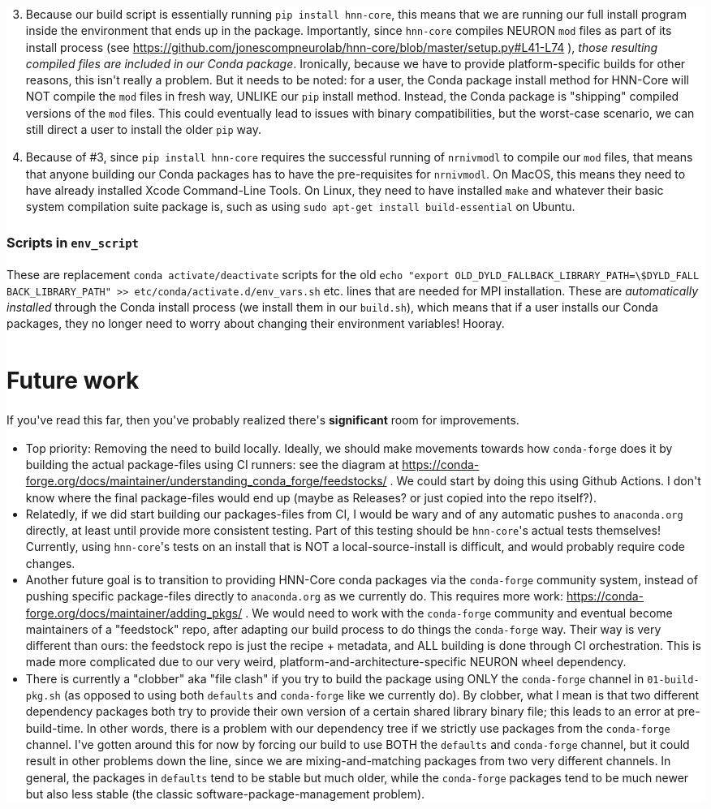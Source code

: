 3. Because our build script is essentially running `pip install hnn-core`, this means that we are running our full install program inside the environment that ends up in the package. Importantly, since `hnn-core` compiles NEURON `mod` files as part of its install process (see https://github.com/jonescompneurolab/hnn-core/blob/master/setup.py#L41-L74 ), *those resulting compiled files are included in our Conda package*. Ironically, because we have to provide platform-specific builds for other reasons, this isn't really a problem. But it needs to be noted: for a user, the Conda package install method for HNN-Core will NOT compile the `mod` files in fresh way, UNLIKE our `pip` install method. Instead, the Conda package is "shipping" compiled versions of the `mod` files. This could eventually lead to issues with binary compatibilities, but the worst-case scenario, we can still direct a user to install the older `pip` way.

4. Because of #3, since `pip install hnn-core` requires the successful running of `nrnivmodl` to compile our `mod` files, that means that anyone building our Conda packages has to have the pre-requisites for `nrnivmodl`. On MacOS, this means they need to have already installed Xcode Command-Line Tools. On Linux, they need to have installed `make` and whatever their basic system compilation suite package is, such as using `sudo apt-get install build-essential` on Ubuntu.

### Scripts in `env_script`

These are replacement `conda activate/deactivate` scripts for the old `echo "export OLD_DYLD_FALLBACK_LIBRARY_PATH=\$DYLD_FALLBACK_LIBRARY_PATH" >> etc/conda/activate.d/env_vars.sh` etc. lines that are needed for MPI installation. These are *automatically installed* through the Conda install process (we install them in our `build.sh`), which means that if a user installs our Conda packages, they no longer need to worry about changing their environment variables! Hooray.

# Future work

If you've read this far, then you've probably realized there's **significant** room for improvements.

- Top priority: Removing the need to build locally. Ideally, we should make movements towards how `conda-forge` does it by building the actual package-files using CI runners: see the diagram at https://conda-forge.org/docs/maintainer/understanding_conda_forge/feedstocks/ . We could start by doing this using Github Actions. I don't know where the final package-files would end up (maybe as Releases? or just copied into the repo itself?).
- Relatedly, if we did start building our packages-files from CI, I would be wary and of any automatic pushes to `anaconda.org` directly, at least until provide more consistent testing. Part of this testing should be `hnn-core`'s actual tests themselves! Currently, using `hnn-core`'s tests on an install that is NOT a local-source-install is difficult, and would probably require code changes.
- Another future goal is to transition to providing HNN-Core conda packages via the `conda-forge` community system, instead of pushing specific package-files directly to `anaconda.org` as we currently do. This requires more work: https://conda-forge.org/docs/maintainer/adding_pkgs/ . We would need to work with the `conda-forge` community and eventual become maintainers of a "feedstock" repo, after adapting our build process to do things the `conda-forge` way. Their way is very different than ours: the feedstock repo is just the recipe + metadata, and ALL building is done through CI orchestration. This is made more complicated due to our very weird, platform-and-architecture-specific NEURON wheel dependency.
- There is currently a "clobber" aka "file clash" if you try to build the package using ONLY the `conda-forge` channel in `01-build-pkg.sh` (as opposed to using both `defaults` and `conda-forge` like we currently do). By clobber, what I mean is that two different dependency packages both try to provide their own version of a certain shared library binary file; this leads to an error at pre-build-time. In other words, there is a problem with our dependency tree if we strictly use packages from the `conda-forge` channel. I've gotten around this for now by forcing our build to use BOTH the `defaults` and `conda-forge` channel, but it could result in other problems down the line, since we are mixing-and-matching packages from two very different channels. In general, the packages in `defaults` tend to be stable but much older, while the `conda-forge` packages tend to be much newer but also less stable (the classic software-package-management problem).
